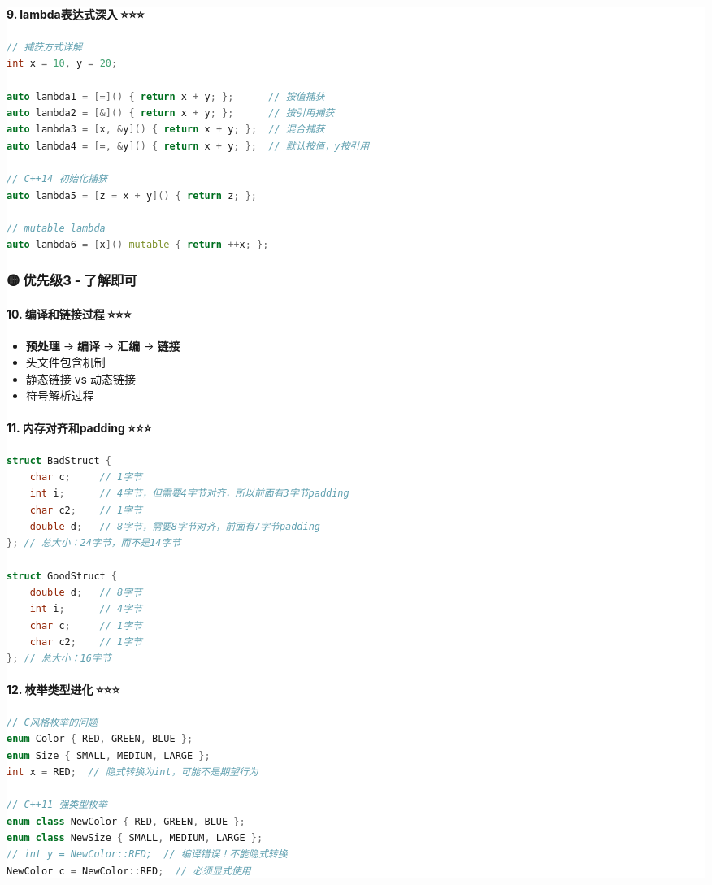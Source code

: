 #### 9. **lambda表达式深入** ⭐⭐⭐
```cpp
// 捕获方式详解
int x = 10, y = 20;

auto lambda1 = [=]() { return x + y; };      // 按值捕获
auto lambda2 = [&]() { return x + y; };      // 按引用捕获  
auto lambda3 = [x, &y]() { return x + y; };  // 混合捕获
auto lambda4 = [=, &y]() { return x + y; };  // 默认按值，y按引用

// C++14 初始化捕获
auto lambda5 = [z = x + y]() { return z; };

// mutable lambda
auto lambda6 = [x]() mutable { return ++x; };
```

### 🟡 **优先级3 - 了解即可**

#### 10. **编译和链接过程** ⭐⭐⭐
- **预处理** → **编译** → **汇编** → **链接**
- 头文件包含机制
- 静态链接 vs 动态链接
- 符号解析过程

#### 11. **内存对齐和padding** ⭐⭐⭐
```cpp
struct BadStruct {
    char c;     // 1字节
    int i;      // 4字节，但需要4字节对齐，所以前面有3字节padding
    char c2;    // 1字节  
    double d;   // 8字节，需要8字节对齐，前面有7字节padding
}; // 总大小：24字节，而不是14字节

struct GoodStruct {
    double d;   // 8字节
    int i;      // 4字节
    char c;     // 1字节
    char c2;    // 1字节
}; // 总大小：16字节
```

#### 12. **枚举类型进化** ⭐⭐⭐
```cpp
// C风格枚举的问题
enum Color { RED, GREEN, BLUE };
enum Size { SMALL, MEDIUM, LARGE };
int x = RED;  // 隐式转换为int，可能不是期望行为

// C++11 强类型枚举
enum class NewColor { RED, GREEN, BLUE };
enum class NewSize { SMALL, MEDIUM, LARGE };
// int y = NewColor::RED;  // 编译错误！不能隐式转换
NewColor c = NewColor::RED;  // 必须显式使用
```
